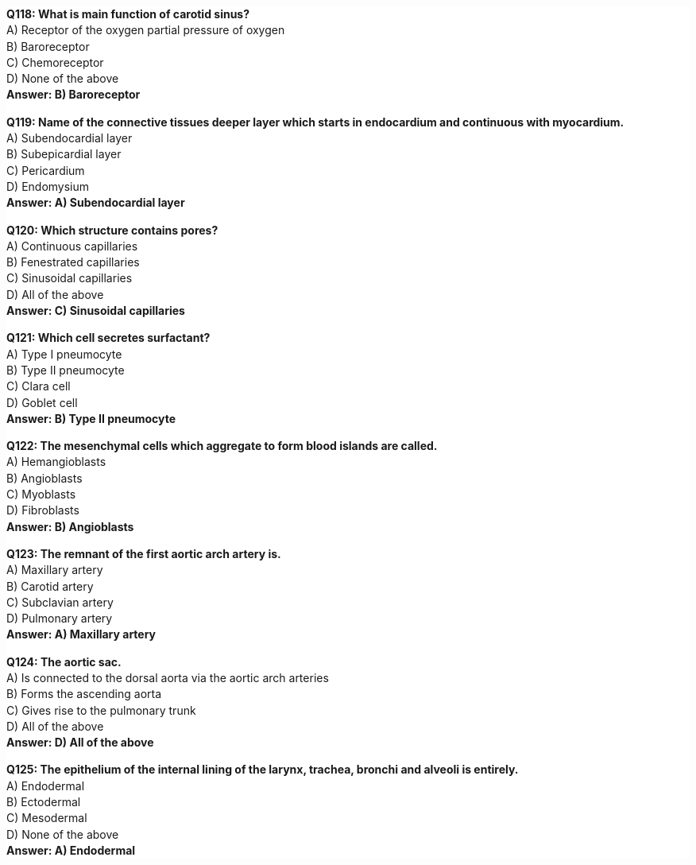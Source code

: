 **Q118: What is main function of carotid sinus?**  
A) Receptor of the oxygen partial pressure of oxygen  
B) Baroreceptor  
C) Chemoreceptor  
D) None of the above  
**Answer: B) Baroreceptor**  

**Q119: Name of the connective tissues deeper layer which starts in endocardium and continuous with myocardium.**  
A) Subendocardial layer  
B) Subepicardial layer  
C) Pericardium  
D) Endomysium  
**Answer: A) Subendocardial layer**  

**Q120: Which structure contains pores?**  
A) Continuous capillaries  
B) Fenestrated capillaries  
C) Sinusoidal capillaries  
D) All of the above  
**Answer: C) Sinusoidal capillaries**  

**Q121: Which cell secretes surfactant?**  
A) Type I pneumocyte  
B) Type II pneumocyte  
C) Clara cell  
D) Goblet cell  
**Answer: B) Type II pneumocyte**  

**Q122: The mesenchymal cells which aggregate to form blood islands are called.**  
A) Hemangioblasts  
B) Angioblasts  
C) Myoblasts  
D) Fibroblasts  
**Answer: B) Angioblasts**  

**Q123: The remnant of the first aortic arch artery is.**  
A) Maxillary artery  
B) Carotid artery  
C) Subclavian artery  
D) Pulmonary artery  
**Answer: A) Maxillary artery**  

**Q124: The aortic sac.**  
A) Is connected to the dorsal aorta via the aortic arch arteries  
B) Forms the ascending aorta  
C) Gives rise to the pulmonary trunk  
D) All of the above  
**Answer: D) All of the above**  

**Q125: The epithelium of the internal lining of the larynx, trachea, bronchi and alveoli is entirely.**  
A) Endodermal  
B) Ectodermal  
C) Mesodermal  
D) None of the above  
**Answer: A) Endodermal**  
